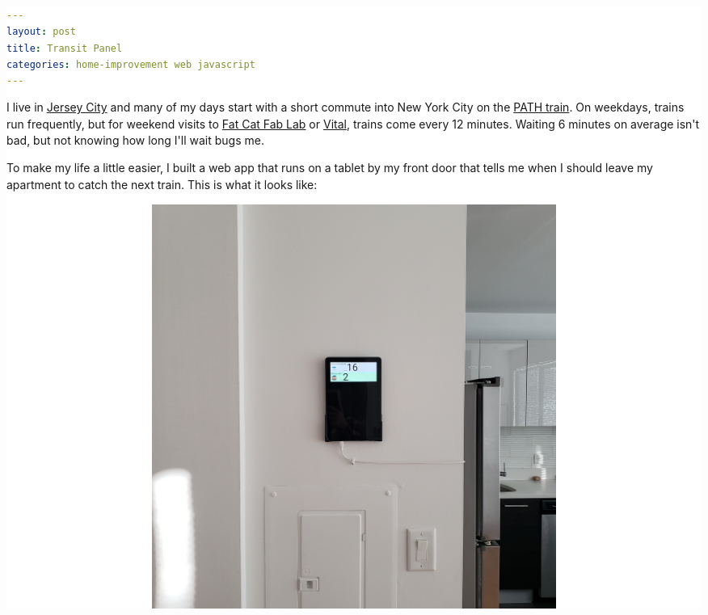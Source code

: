 ```yaml
---
layout: post
title: Transit Panel
categories: home-improvement web javascript
---
```


I live in [Jersey City](https://en.wikipedia.org/wiki/Jersey_City,_New_Jersey) and many of my days start with a short commute into New York City on the [PATH train](https://www.panynj.gov/path/en/index.html). On weekdays, trains run frequently, but for weekend visits to [Fat Cat Fab Lab](https://fatcatfablab.org/) or [Vital](https://www.vitalclimbinggym.com/brooklyn-gym), trains come every 12 minutes. Waiting 6 minutes on average isn't bad, but not knowing how long I'll wait bugs me.

To make my life a little easier, I built a web app that runs on a tablet by my front door that tells me when I should leave my apartment to catch the next train. This is what it looks like:

<p style="display: flex; justify-content: center">
<img src="/images/transit-panel/transit-panel-mounted.jpg" width="500px">
</p>
